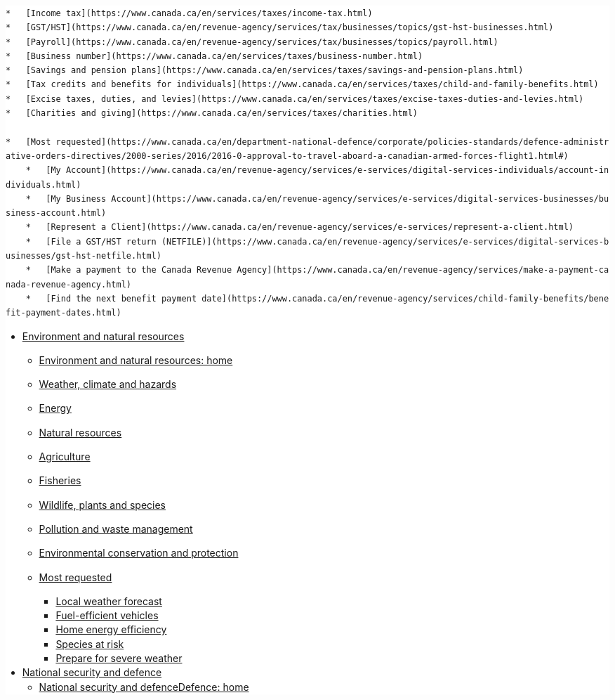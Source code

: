     *   [Income tax](https://www.canada.ca/en/services/taxes/income-tax.html)
    *   [GST/HST](https://www.canada.ca/en/revenue-agency/services/tax/businesses/topics/gst-hst-businesses.html)
    *   [Payroll](https://www.canada.ca/en/revenue-agency/services/tax/businesses/topics/payroll.html)
    *   [Business number](https://www.canada.ca/en/services/taxes/business-number.html)
    *   [Savings and pension plans](https://www.canada.ca/en/services/taxes/savings-and-pension-plans.html)
    *   [Tax credits and benefits for individuals](https://www.canada.ca/en/services/taxes/child-and-family-benefits.html)
    *   [Excise taxes, duties, and levies](https://www.canada.ca/en/services/taxes/excise-taxes-duties-and-levies.html)
    *   [Charities and giving](https://www.canada.ca/en/services/taxes/charities.html)
    
    *   [Most requested](https://www.canada.ca/en/department-national-defence/corporate/policies-standards/defence-administrative-orders-directives/2000-series/2016/2016-0-approval-to-travel-aboard-a-canadian-armed-forces-flight1.html#)
        *   [My Account](https://www.canada.ca/en/revenue-agency/services/e-services/digital-services-individuals/account-individuals.html)
        *   [My Business Account](https://www.canada.ca/en/revenue-agency/services/e-services/digital-services-businesses/business-account.html)
        *   [Represent a Client](https://www.canada.ca/en/revenue-agency/services/e-services/represent-a-client.html)
        *   [File a GST/HST return (NETFILE)](https://www.canada.ca/en/revenue-agency/services/e-services/digital-services-businesses/gst-hst-netfile.html)
        *   [Make a payment to the Canada Revenue Agency](https://www.canada.ca/en/revenue-agency/services/make-a-payment-canada-revenue-agency.html)
        *   [Find the next benefit payment date](https://www.canada.ca/en/revenue-agency/services/child-family-benefits/benefit-payment-dates.html)
*   [Environment and natural resources](https://www.canada.ca/en/department-national-defence/corporate/policies-standards/defence-administrative-orders-directives/2000-series/2016/2016-0-approval-to-travel-aboard-a-canadian-armed-forces-flight1.html#)
    *   [Environment and natural resources: home](https://www.canada.ca/en/services/environment.html)
    
    *   [Weather, climate and hazards](https://www.canada.ca/en/services/environment/weather.html)
    *   [Energy](https://www.canada.ca/en/services/environment/energy.html)
    *   [Natural resources](https://www.canada.ca/en/services/environment/natural-resources.html)
    *   [Agriculture](https://agriculture.canada.ca/en)
    *   [Fisheries](https://www.canada.ca/en/services/environment/fisheries.html)
    *   [Wildlife, plants and species](https://www.canada.ca/en/services/environment/wildlife-plants-species.html)
    *   [Pollution and waste management](https://www.canada.ca/en/services/environment/pollution-waste-management.html)
    *   [Environmental conservation and protection](https://www.canada.ca/en/services/environment/conservation.html)
    
    *   [Most requested](https://www.canada.ca/en/department-national-defence/corporate/policies-standards/defence-administrative-orders-directives/2000-series/2016/2016-0-approval-to-travel-aboard-a-canadian-armed-forces-flight1.html#)
        *   [Local weather forecast](https://weather.gc.ca/canada_e.html)
        *   [Fuel-efficient vehicles](https://www.nrcan.gc.ca/energy/efficiency/transportation/20996)
        *   [Home energy efficiency](https://www.nrcan.gc.ca/homes)
        *   [Species at risk](https://www.canada.ca/en/environment-climate-change/services/species-risk-public-registry.html)
        *   [Prepare for severe weather](https://www.canada.ca/en/environment-climate-change/services/seasonal-weather-hazards.html)
*   [National security and defence](https://www.canada.ca/en/department-national-defence/corporate/policies-standards/defence-administrative-orders-directives/2000-series/2016/2016-0-approval-to-travel-aboard-a-canadian-armed-forces-flight1.html#)
    *   [National security and defenceDefence: home](https://www.canada.ca/en/services/defence.html)
    